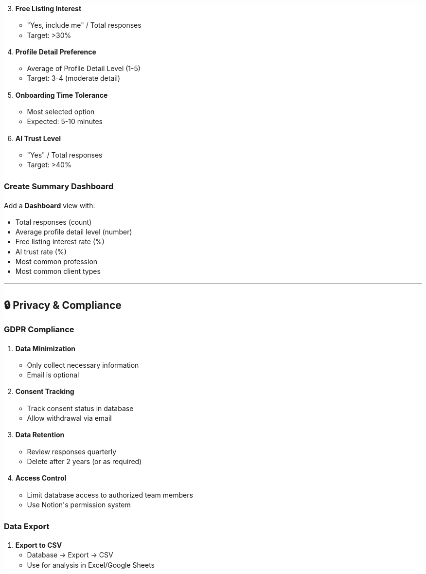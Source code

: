 3. **Free Listing Interest**
   - "Yes, include me" / Total responses
   - Target: >30%

4. **Profile Detail Preference**
   - Average of Profile Detail Level (1-5)
   - Target: 3-4 (moderate detail)

5. **Onboarding Time Tolerance**
   - Most selected option
   - Expected: 5-10 minutes

6. **AI Trust Level**
   - "Yes" / Total responses
   - Target: >40%

### Create Summary Dashboard

Add a **Dashboard** view with:
- Total responses (count)
- Average profile detail level (number)
- Free listing interest rate (%)
- AI trust rate (%)
- Most common profession
- Most common client types

---

## 🔒 Privacy & Compliance

### GDPR Compliance

1. **Data Minimization**
   - Only collect necessary information
   - Email is optional

2. **Consent Tracking**
   - Track consent status in database
   - Allow withdrawal via email

3. **Data Retention**
   - Review responses quarterly
   - Delete after 2 years (or as required)

4. **Access Control**
   - Limit database access to authorized team members
   - Use Notion's permission system

### Data Export

1. **Export to CSV**
   - Database → Export → CSV
   - Use for analysis in Excel/Google Sheets
